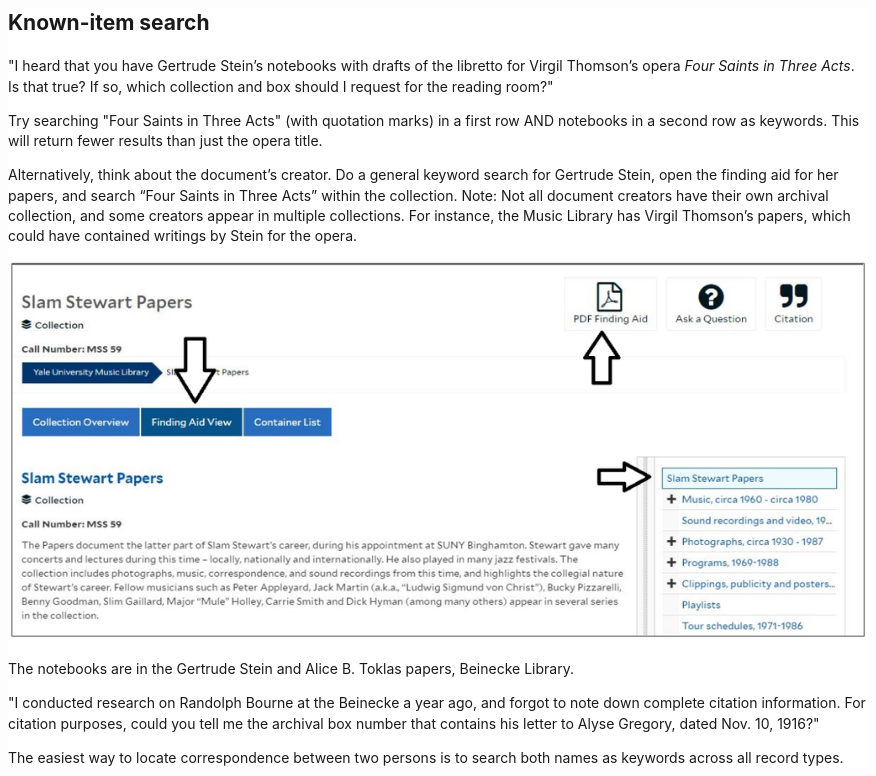 ## Known-item search

"I heard that you have Gertrude Stein’s notebooks with drafts of the libretto for Virgil Thomson’s opera _Four Saints in Three Acts_. Is that true? If so, which collection and box should I request for the reading room?"

Try searching "Four Saints in Three Acts" (with quotation marks) in a first row AND notebooks in a second row as keywords. This will return fewer results than just the opera title.

Alternatively, think about the document’s creator. Do a general keyword search for Gertrude Stein, open the finding aid for her papers, and search “Four Saints in Three Acts” within the collection. Note: Not all document creators have their own archival collection, and some creators appear in multiple collections. For instance, the Music Library has Virgil Thomson’s papers, which could have contained writings by Stein for the opera.

![alt_text](./_images/aay_training/image14.png "image_tooltip")

The notebooks are in the Gertrude Stein and Alice B. Toklas papers, Beinecke Library.

"I conducted research on Randolph Bourne at the Beinecke a year ago, and forgot to note down complete citation information. For citation purposes, could you tell me the archival box number that contains his letter to Alyse Gregory, dated Nov. 10, 1916?"

The easiest way to locate correspondence between two persons is to search both names as keywords across all record types.
